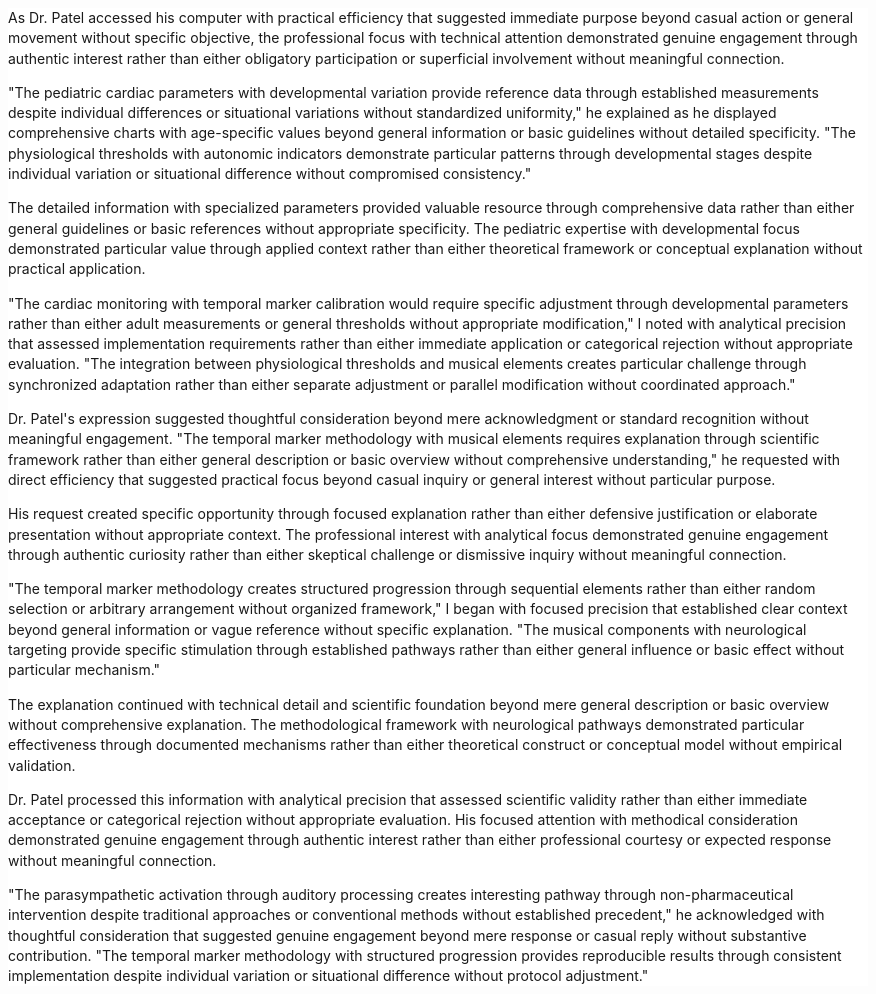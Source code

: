 As Dr. Patel accessed his computer with practical efficiency that suggested immediate purpose beyond casual action or general movement without specific objective, the professional focus with technical attention demonstrated genuine engagement through authentic interest rather than either obligatory participation or superficial involvement without meaningful connection.

"The pediatric cardiac parameters with developmental variation provide reference data through established measurements despite individual differences or situational variations without standardized uniformity," he explained as he displayed comprehensive charts with age-specific values beyond general information or basic guidelines without detailed specificity. "The physiological thresholds with autonomic indicators demonstrate particular patterns through developmental stages despite individual variation or situational difference without compromised consistency."

The detailed information with specialized parameters provided valuable resource through comprehensive data rather than either general guidelines or basic references without appropriate specificity. The pediatric expertise with developmental focus demonstrated particular value through applied context rather than either theoretical framework or conceptual explanation without practical application.

"The cardiac monitoring with temporal marker calibration would require specific adjustment through developmental parameters rather than either adult measurements or general thresholds without appropriate modification," I noted with analytical precision that assessed implementation requirements rather than either immediate application or categorical rejection without appropriate evaluation. "The integration between physiological thresholds and musical elements creates particular challenge through synchronized adaptation rather than either separate adjustment or parallel modification without coordinated approach."

Dr. Patel's expression suggested thoughtful consideration beyond mere acknowledgment or standard recognition without meaningful engagement. "The temporal marker methodology with musical elements requires explanation through scientific framework rather than either general description or basic overview without comprehensive understanding," he requested with direct efficiency that suggested practical focus beyond casual inquiry or general interest without particular purpose.

His request created specific opportunity through focused explanation rather than either defensive justification or elaborate presentation without appropriate context. The professional interest with analytical focus demonstrated genuine engagement through authentic curiosity rather than either skeptical challenge or dismissive inquiry without meaningful connection.

"The temporal marker methodology creates structured progression through sequential elements rather than either random selection or arbitrary arrangement without organized framework," I began with focused precision that established clear context beyond general information or vague reference without specific explanation. "The musical components with neurological targeting provide specific stimulation through established pathways rather than either general influence or basic effect without particular mechanism."

The explanation continued with technical detail and scientific foundation beyond mere general description or basic overview without comprehensive explanation. The methodological framework with neurological pathways demonstrated particular effectiveness through documented mechanisms rather than either theoretical construct or conceptual model without empirical validation.

Dr. Patel processed this information with analytical precision that assessed scientific validity rather than either immediate acceptance or categorical rejection without appropriate evaluation. His focused attention with methodical consideration demonstrated genuine engagement through authentic interest rather than either professional courtesy or expected response without meaningful connection.

"The parasympathetic activation through auditory processing creates interesting pathway through non-pharmaceutical intervention despite traditional approaches or conventional methods without established precedent," he acknowledged with thoughtful consideration that suggested genuine engagement beyond mere response or casual reply without substantive contribution. "The temporal marker methodology with structured progression provides reproducible results through consistent implementation despite individual variation or situational difference without protocol adjustment."
